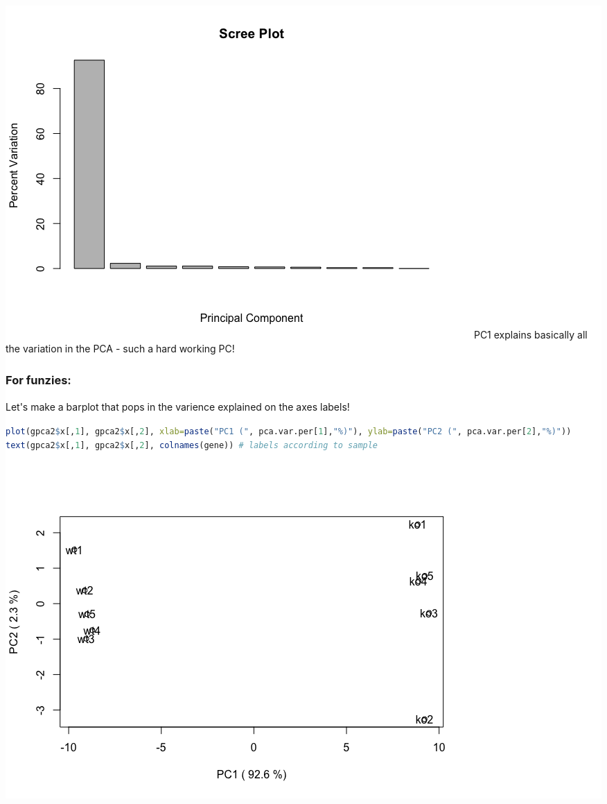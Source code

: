 ![](Lecture8_Unsuplearn_files/figure-html/unnamed-chunk-30-1.png)
PC1 explains basically all the variation in the PCA - such a hard working PC!

### For funzies: 
Let's make a barplot that pops in the varience explained on the axes labels!

```r
plot(gpca2$x[,1], gpca2$x[,2], xlab=paste("PC1 (", pca.var.per[1],"%)"), ylab=paste("PC2 (", pca.var.per[2],"%)"))
text(gpca2$x[,1], gpca2$x[,2], colnames(gene)) # labels according to sample
```

![](Lecture8_Unsuplearn_files/figure-html/unnamed-chunk-31-1.png)

